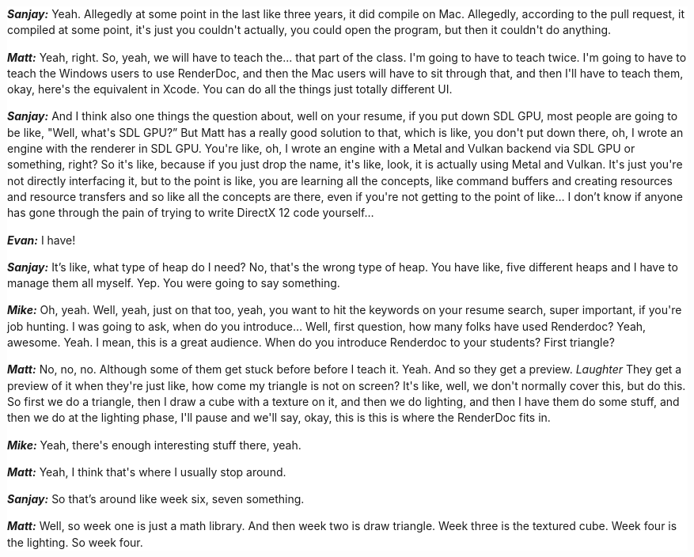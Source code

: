 ***Sanjay:***
Yeah. Allegedly at some point in the last like three years, it did compile on Mac. Allegedly, according to the pull request, it compiled at some point, it's just you couldn't actually, you could open the program, but then it couldn't do anything.

***Matt:***
Yeah, right. So, yeah, we will have to teach the... that part of the class. I'm going to have to teach twice. I'm going to have to teach the Windows users to use RenderDoc, and then the Mac users will have to sit through that, and then I'll have to teach them, okay, here's the equivalent in Xcode. You can do all the things just totally different UI.

***Sanjay:***
And I think also one things the question about, well on your resume, if you put down SDL GPU, most people are going to be like, "Well, what's SDL GPU?” But Matt has a really good solution to that, which is like, you don't put down there, oh, I wrote an engine with the renderer in SDL GPU. You're like, oh, I wrote an engine with a Metal and Vulkan backend via SDL GPU or something, right? So it's like, because if you just drop the name, it's like, look, it is actually using Metal and Vulkan. It's just you're not directly interfacing it, but to the point is like, you are learning all the concepts, like command buffers and creating resources and resource transfers and so like all the concepts are there, even if you're not getting to the point of like… I don’t know if anyone has gone through the pain of trying to write DirectX 12 code yourself…

***Evan:***
I have!

***Sanjay:***
It’s like, what type of heap do I need? No, that's the wrong type of heap. You have like, five different heaps and I have to manage them all myself. Yep. You were going to say something.

***Mike:***
Oh, yeah. Well, yeah, just on that too, yeah, you want to hit the keywords on your resume search, super important, if you're job hunting. I was going to ask, when do you introduce… Well, first question, how many folks have used Renderdoc? Yeah, awesome. Yeah. I mean, this is a great audience. When do you introduce Renderdoc to your students? First triangle?

***Matt:***
No, no, no. Although some of them get stuck before before I teach it. Yeah. And so they get a preview. *Laughter* They get a preview of it when they're just like, how come my triangle is not on screen? It's like, well, we don't normally cover this, but do this. So first we do a triangle, then I draw a cube with a texture on it, and then we do lighting, and then I have them do some stuff, and then we do at the lighting phase, I'll pause and we'll say, okay, this is this is where the RenderDoc fits in.

***Mike:***
Yeah, there's enough interesting stuff there, yeah.

***Matt:***
Yeah, I think that's where I usually stop around.

***Sanjay:***
So that’s around like week six, seven something.

***Matt:***
Well, so week one is just a math library. And then week two is draw triangle. Week three is the textured cube. Week four is the lighting. So week four.
